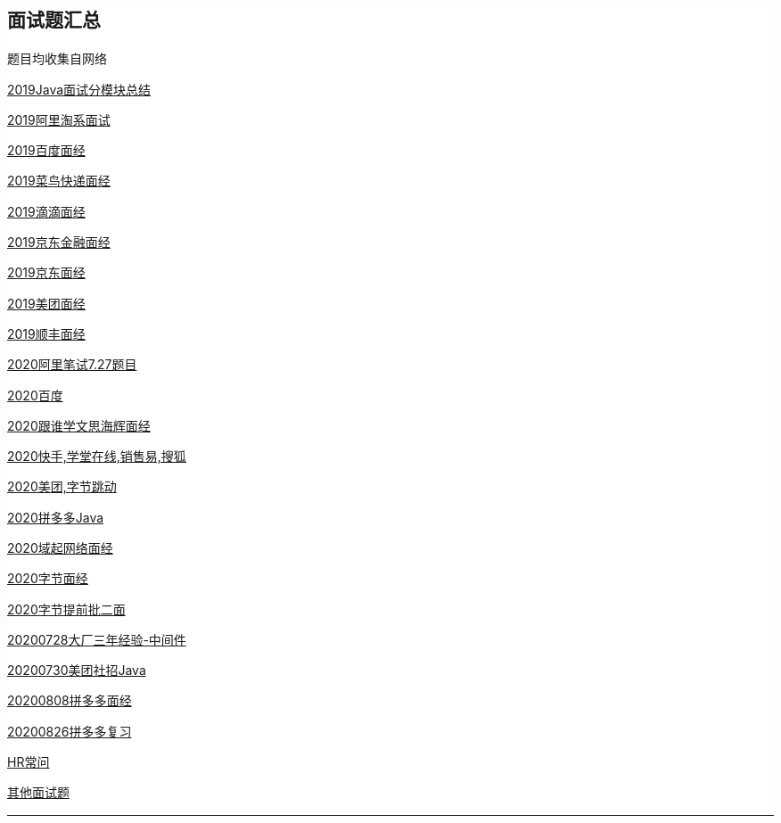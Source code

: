[](/notes/P8架构/)

[](/notes/P8架构/)







## 面试题汇总

题目均收集自网络

[2019Java面试分模块总结](/notes/面试题/2019java面试分模块总结)

[2019阿里淘系面试](/notes/面试题/2019阿里淘系面试)

[2019百度面经](/notes/面试题/2019百度面经)

[2019菜鸟快递面经](/notes/面试题/2019菜鸟快递面经)

[2019滴滴面经](/notes/面试题/2019滴滴面经)

[2019京东金融面经](/notes/面试题/2019京东金融面经)

[2019京东面经](/notes/面试题/2019京东面经)

[2019美团面经](/notes/面试题/2019美团面经)

[2019顺丰面经](/notes/面试题/2019顺丰面经)

[2020阿里笔试7.27题目](/notes/面试题/2020阿里笔试7.27题目)

[2020百度](/notes/面试题/2020百度)

[2020跟谁学文思海辉面经](/notes/面试题/2020跟谁学文思海辉面经)

[2020快手,学堂在线,销售易,搜狐](/notes/面试题/2020快手,学堂在线,销售易,搜狐)

[2020美团,字节跳动](/notes/面试题/2020美团,字节跳动)

[2020拼多多Java](/notes/面试题/2020拼多多Java)

[2020域起网络面经](/notes/面试题/2020域起网络面经)

[2020字节面经](/notes/面试题/2020字节面经)

[2020字节提前批二面](/notes/面试题/2020字节提前批二面)

[20200728大厂三年经验-中间件](/notes/面试题/20200728大厂三年经验-中间件)

[20200730美团社招Java](/notes/面试题/20200730美团社招Java)

[20200808拼多多面经](/notes/面试题/20200808拼多多面经)

[20200826拼多多复习](/notes/面试题/20200826拼多多复习)

[HR常问](/notes/面试题/HR常问)

[其他面试题](/notes/面试题/其他面试题)





---
